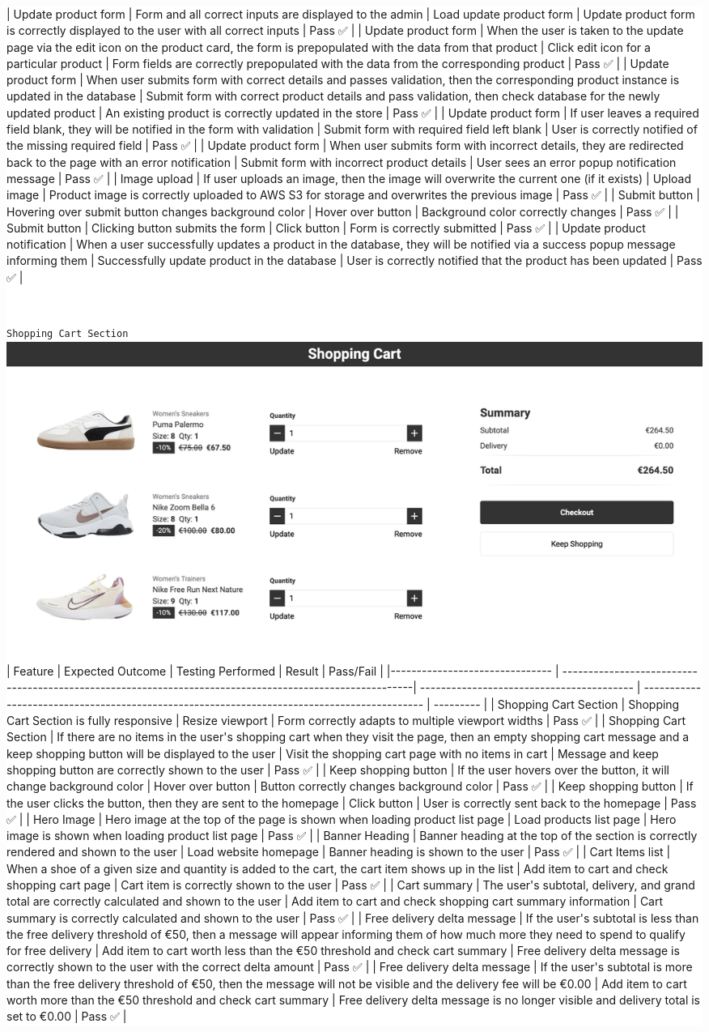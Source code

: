 | Update product form | Form and all correct inputs are displayed to the admin | Load update product form | Update product form is correctly displayed to the user with all correct inputs | Pass ✅ |
| Update product form | When the user is taken to the update page via the edit icon on the product card, the form is prepopulated with the data from that product | Click edit icon for a particular product | Form fields are correctly prepopulated with the data from the corresponding product | Pass ✅ |
| Update product form | When user submits form with correct details and passes validation, then the corresponding product instance is updated in the database | Submit form with correct product details and pass validation, then check database for the newly updated product | An existing product is correctly updated in the store | Pass ✅ |
| Update product form | If user leaves a required field blank, they will be notified in the form with validation | Submit form with required field left blank | User is correctly notified of the missing required field | Pass ✅ |
| Update product form | When user submits form with incorrect details, they are redirected back to the page with an error notification | Submit form with incorrect product details | User sees an error popup notification message | Pass ✅ |
| Image upload | If user uploads an image, then the image will overwrite the current one (if it exists) | Upload image | Product image is correctly uploaded to AWS S3 for storage and overwrites the previous image | Pass ✅ |
| Submit button | Hovering over submit button changes background color | Hover over button | Background color correctly changes | Pass ✅ |
| Submit button | Clicking button submits the form | Click button | Form is correctly submitted | Pass ✅ |
| Update product notification | When a user successfully updates a product in the database, they will be notified via a success popup message informing them | Successfully update product in the database | User is correctly notified that the product has been updated | Pass ✅ |

</br>

`Shopping Cart Section`
<img src="./readme-images/features/cart-section.webp" alt="Shopping cart section">
| Feature | Expected Outcome | Testing Performed | Result | Pass/Fail |
|------------------------------- | --------------------------------------------------------------------------------------------------------| ----------------------------------------- | ------------------------------------------------------------------------------------------- | --------- |
| Shopping Cart Section | Shopping Cart Section is fully responsive | Resize viewport | Form correctly adapts to multiple viewport widths | Pass ✅ |
| Shopping Cart Section | If there are no items in the user's shopping cart when they visit the page, then an empty shopping cart message and a keep shopping button will be displayed to the user | Visit the shopping cart page with no items in cart | Message and keep shopping button are correctly shown to the user | Pass ✅ |
| Keep shopping button | If the user hovers over the button, it will change background color | Hover over button | Button correctly changes background color | Pass ✅ |
| Keep shopping button | If the user clicks the button, then they are sent to the homepage | Click button | User is correctly sent back to the homepage | Pass ✅ |
| Hero Image | Hero image at the top of the page is shown when loading product list page | Load products list page | Hero image is shown when loading product list page | Pass ✅ |
| Banner Heading | Banner heading at the top of the section is correctly rendered and shown to the user | Load website homepage | Banner heading is shown to the user | Pass ✅ |
| Cart Items list | When a shoe of a given size and quantity is added to the cart, the cart item shows up in the list | Add item to cart and check shopping cart page | Cart item is correctly shown to the user | Pass ✅ |
| Cart summary | The user's subtotal, delivery, and grand total are correctly calculated and shown to the user | Add item to cart and check shopping cart summary information | Cart summary is correctly calculated and shown to the user | Pass ✅ |
| Free delivery delta message | If the user's subtotal is less than the free delivery threshold of €50, then a message will appear informing them of how much more they need to spend to qualify for free delivery | Add item to cart worth less than the €50 threshold and check cart summary | Free delivery delta message is correctly shown to the user with the correct delta amount | Pass ✅ |
| Free delivery delta message | If the user's subtotal is more than the free delivery threshold of €50, then the message will not be visible and the delivery fee will be €0.00 | Add item to cart worth more than the €50 threshold and check cart summary | Free delivery delta message is no longer visible and delivery total is set to €0.00 | Pass ✅ |
